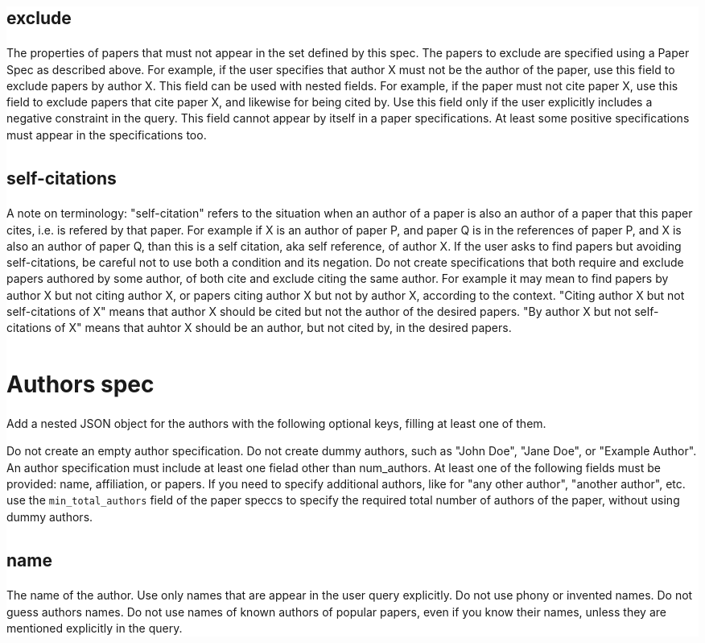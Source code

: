 ## exclude
The properties of papers that must not appear in the set defined by this spec.
The papers to exclude are specified using a Paper Spec as described above.
For example, if the user specifies that author X must not be the author of the paper, use this field to exclude papers by author X.
This field can be used with nested fields.
For example, if the paper must not cite paper X, use this field to exclude papers that cite paper X, and likewise for being cited by.
Use this field only if the user explicitly includes a negative constraint in the query.
This field cannot appear by itself in a paper specifications. At least some positive specifications must appear in the specifications too.

## self-citations
A note on terminology: "self-citation" refers to the situation when an author of a paper is also an author of a paper that
this paper cites, i.e. is refered by that paper.
For example if X is an author of paper P, and paper Q is in the references of paper P, and X is also an author of paper Q,
than this is a self citation, aka self reference, of author X.
If the user asks to find papers but avoiding self-citations, be careful not to use both a condition and its negation.
Do not create specifications that both require and exclude papers authored by some author,
of both cite and exclude citing the same author.
For example it may mean to find papers by author X but not citing author X,
or papers citing author X but not by author X, according to the context.
"Citing author X but not self-citations of X" means that author X should be cited but not the author of the desired papers.
"By author X but not self-citations of X" means that auhtor X should be an author, but not cited by, in the desired papers.

# Authors spec
Add a nested JSON object for the authors with the following optional keys, filling at least one of them.

Do not create an empty author specification.
Do not create dummy authors, such as "John Doe", "Jane Doe", or "Example Author".
An author specification must include at least one fielad other than num_authors.
At least one of the following fields must be provided: name, affiliation, or papers.
If you need to specify additional authors, like for "any other author", "another author", etc.
use the `min_total_authors` field of the paper speccs to specify the required total number of authors of the paper,
without using dummy authors.

## name
The name of the author.
Use only names that are appear in the user query explicitly.
Do not use phony or invented names.
Do not guess authors names.
Do not use names of known authors of popular papers, even if you know their names, unless they are mentioned explicitly in the query.
